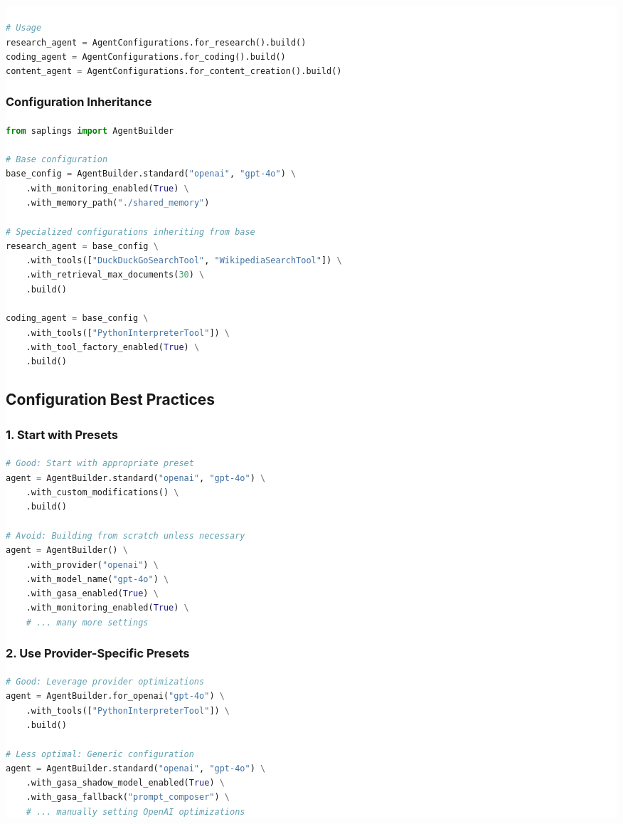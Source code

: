 ```python

# Usage
research_agent = AgentConfigurations.for_research().build()
coding_agent = AgentConfigurations.for_coding().build()
content_agent = AgentConfigurations.for_content_creation().build()
```

### Configuration Inheritance

```python
from saplings import AgentBuilder

# Base configuration
base_config = AgentBuilder.standard("openai", "gpt-4o") \
    .with_monitoring_enabled(True) \
    .with_memory_path("./shared_memory")

# Specialized configurations inheriting from base
research_agent = base_config \
    .with_tools(["DuckDuckGoSearchTool", "WikipediaSearchTool"]) \
    .with_retrieval_max_documents(30) \
    .build()

coding_agent = base_config \
    .with_tools(["PythonInterpreterTool"]) \
    .with_tool_factory_enabled(True) \
    .build()
```

## Configuration Best Practices

### 1. Start with Presets

```python
# Good: Start with appropriate preset
agent = AgentBuilder.standard("openai", "gpt-4o") \
    .with_custom_modifications() \
    .build()

# Avoid: Building from scratch unless necessary
agent = AgentBuilder() \
    .with_provider("openai") \
    .with_model_name("gpt-4o") \
    .with_gasa_enabled(True) \
    .with_monitoring_enabled(True) \
    # ... many more settings
```

### 2. Use Provider-Specific Presets

```python
# Good: Leverage provider optimizations
agent = AgentBuilder.for_openai("gpt-4o") \
    .with_tools(["PythonInterpreterTool"]) \
    .build()

# Less optimal: Generic configuration
agent = AgentBuilder.standard("openai", "gpt-4o") \
    .with_gasa_shadow_model_enabled(True) \
    .with_gasa_fallback("prompt_composer") \
    # ... manually setting OpenAI optimizations
```

